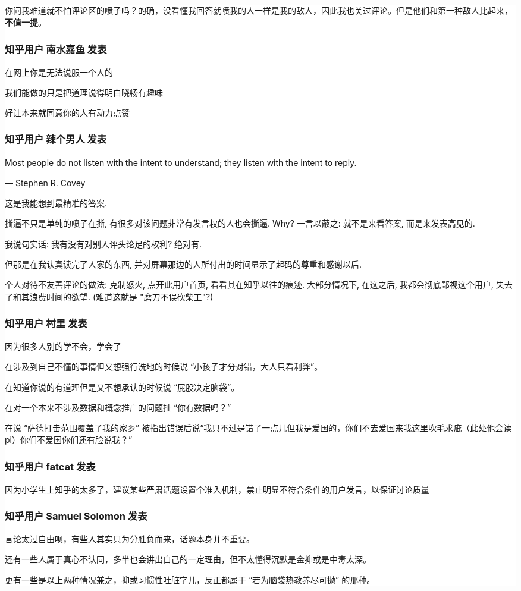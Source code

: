 你问我难道就不怕评论区的喷子吗？的确，没看懂我回答就喷我的人一样是我的敌人，因此我也关过评论。但是他们和第一种敌人比起来，**不值一提**。
    
    
    
    
### 知乎用户 南水嘉鱼 发表
    
在网上你是无法说服一个人的

我们能做的只是把道理说得明白晓畅有趣味

好让本来就同意你的人有动力点赞
    
    
    
    
### 知乎用户 辣个男人 发表
    
Most people do not listen with the intent to understand; they listen with the intent to reply.

― Stephen R. Covey

这是我能想到最精准的答案.

撕逼不只是单纯的喷子在撕, 有很多对该问题非常有发言权的人也会撕逼. Why? 一言以蔽之: 就不是来看答案, 而是来发表高见的.

我说句实话: 我有没有对别人评头论足的权利? 绝对有.

但那是在我认真读完了人家的东西, 并对屏幕那边的人所付出的时间显示了起码的尊重和感谢以后.

个人对待不友善评论的做法: 克制怒火, 点开此用户首页, 看看其在知乎以往的痕迹. 大部分情况下, 在这之后, 我都会彻底鄙视这个用户, 失去了和其浪费时间的欲望. (难道这就是 "磨刀不误砍柴工"?)
    
    
    
    
### 知乎用户  村里 发表
    
因为很多人别的学不会，学会了

在涉及到自己不懂的事情但又想强行洗地的时候说 “小孩子才分对错，大人只看利弊”。

在知道你说的有道理但是又不想承认的时候说 “屁股决定脑袋”。

在对一个本来不涉及数据和概念推广的问题扯 “你有数据吗？”

在说 “萨德打击范围覆盖了我的家乡” 被指出错误后说“我只不过是错了一点儿但我是爱国的，你们不去爱国来我这里吹毛求疵（此处他会读 pi）你们不爱国你们还有脸说我？”
    
    
    
    
### 知乎用户 fatcat 发表
    
因为小学生上知乎的太多了，建议某些严肃话题设置个准入机制，禁止明显不符合条件的用户发言，以保证讨论质量
    
    
    
    
### 知乎用户  Samuel Solomon 发表
    
言论太过自由呗，有些人其实只为分胜负而来，话题本身并不重要。

还有一些人属于真心不认同，多半也会讲出自己的一定理由，但不太懂得沉默是金抑或是中毒太深。

更有一些是以上两种情况兼之，抑或习惯性吐脏字儿，反正都属于 “若为脑袋热教养尽可抛” 的那种。
